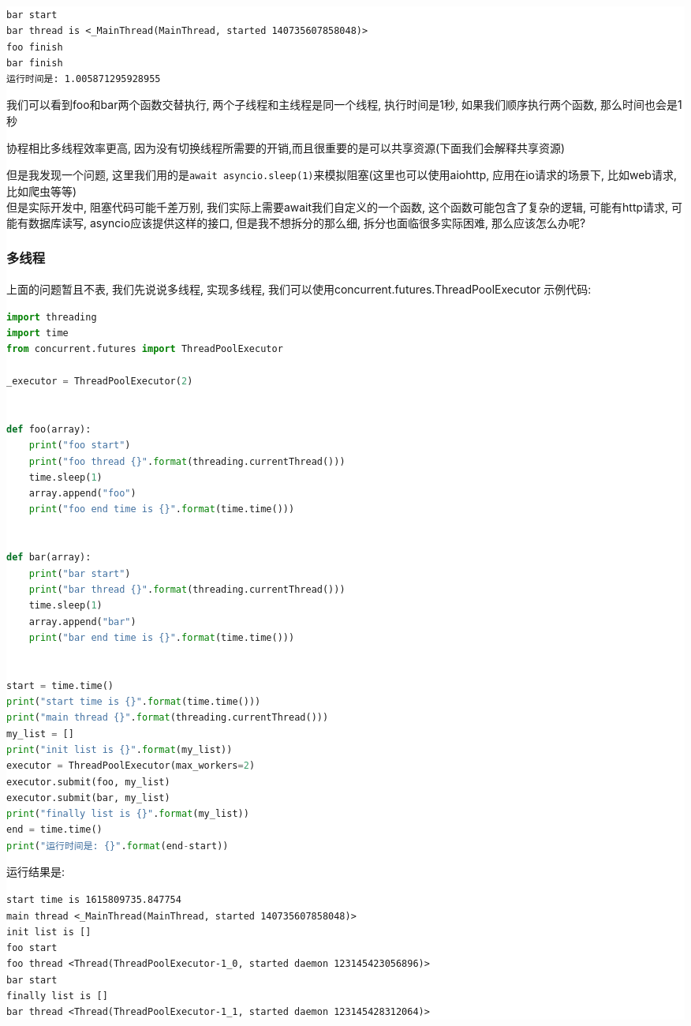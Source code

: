 ```shell
bar start
bar thread is <_MainThread(MainThread, started 140735607858048)>
foo finish
bar finish
运行时间是: 1.005871295928955
```
我们可以看到foo和bar两个函数交替执行, 两个子线程和主线程是同一个线程, 执行时间是1秒, 如果我们顺序执行两个函数, 那么时间也会是1秒

协程相比多线程效率更高, 因为没有切换线程所需要的开销,而且很重要的是可以共享资源(下面我们会解释共享资源)

但是我发现一个问题, 这里我们用的是`await asyncio.sleep(1)`来模拟阻塞(这里也可以使用aiohttp, 应用在io请求的场景下, 比如web请求, 比如爬虫等等)  
但是实际开发中, 阻塞代码可能千差万别, 我们实际上需要await我们自定义的一个函数, 这个函数可能包含了复杂的逻辑, 可能有http请求, 可能有数据库读写, asyncio应该提供这样的接口, 但是我不想拆分的那么细, 拆分也面临很多实际困难, 那么应该怎么办呢?

<a id="markdown-多线程" name="多线程"></a>
### 多线程

上面的问题暂且不表, 我们先说说多线程, 实现多线程, 我们可以使用concurrent.futures.ThreadPoolExecutor
示例代码:
```python
import threading
import time
from concurrent.futures import ThreadPoolExecutor

_executor = ThreadPoolExecutor(2)


def foo(array):
    print("foo start")
    print("foo thread {}".format(threading.currentThread()))
    time.sleep(1)
    array.append("foo")
    print("foo end time is {}".format(time.time()))


def bar(array):
    print("bar start")
    print("bar thread {}".format(threading.currentThread()))
    time.sleep(1)
    array.append("bar")
    print("bar end time is {}".format(time.time()))


start = time.time()
print("start time is {}".format(time.time()))
print("main thread {}".format(threading.currentThread()))
my_list = []
print("init list is {}".format(my_list))
executor = ThreadPoolExecutor(max_workers=2)
executor.submit(foo, my_list)
executor.submit(bar, my_list)
print("finally list is {}".format(my_list))
end = time.time()
print("运行时间是: {}".format(end-start))
```
运行结果是:
```shell
start time is 1615809735.847754
main thread <_MainThread(MainThread, started 140735607858048)>
init list is []
foo start
foo thread <Thread(ThreadPoolExecutor-1_0, started daemon 123145423056896)>
bar start
finally list is []
bar thread <Thread(ThreadPoolExecutor-1_1, started daemon 123145428312064)>
```
